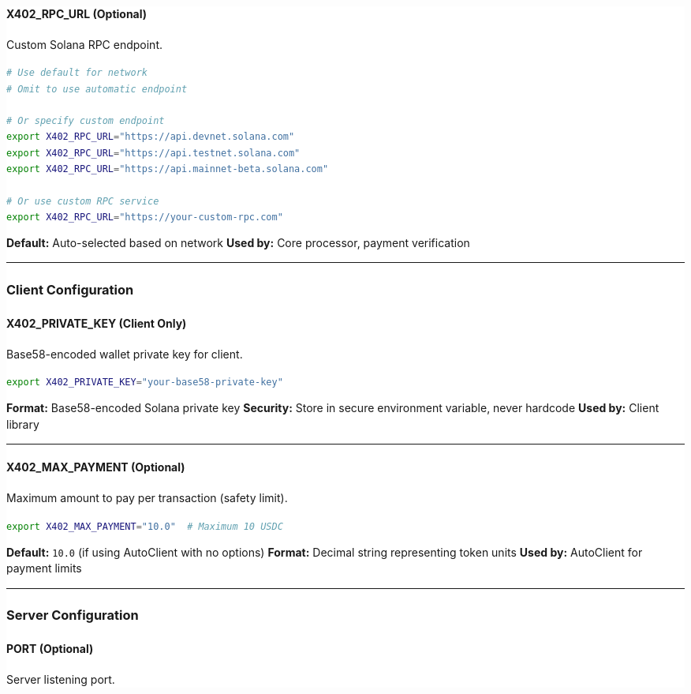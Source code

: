 #### X402_RPC_URL (Optional)

Custom Solana RPC endpoint.

```bash
# Use default for network
# Omit to use automatic endpoint

# Or specify custom endpoint
export X402_RPC_URL="https://api.devnet.solana.com"
export X402_RPC_URL="https://api.testnet.solana.com"
export X402_RPC_URL="https://api.mainnet-beta.solana.com"

# Or use custom RPC service
export X402_RPC_URL="https://your-custom-rpc.com"
```

**Default:** Auto-selected based on network
**Used by:** Core processor, payment verification

---

### Client Configuration

#### X402_PRIVATE_KEY (Client Only)

Base58-encoded wallet private key for client.

```bash
export X402_PRIVATE_KEY="your-base58-private-key"
```

**Format:** Base58-encoded Solana private key
**Security:** Store in secure environment variable, never hardcode
**Used by:** Client library

---

#### X402_MAX_PAYMENT (Optional)

Maximum amount to pay per transaction (safety limit).

```bash
export X402_MAX_PAYMENT="10.0"  # Maximum 10 USDC
```

**Default:** `10.0` (if using AutoClient with no options)
**Format:** Decimal string representing token units
**Used by:** AutoClient for payment limits

---

### Server Configuration

#### PORT (Optional)

Server listening port.
